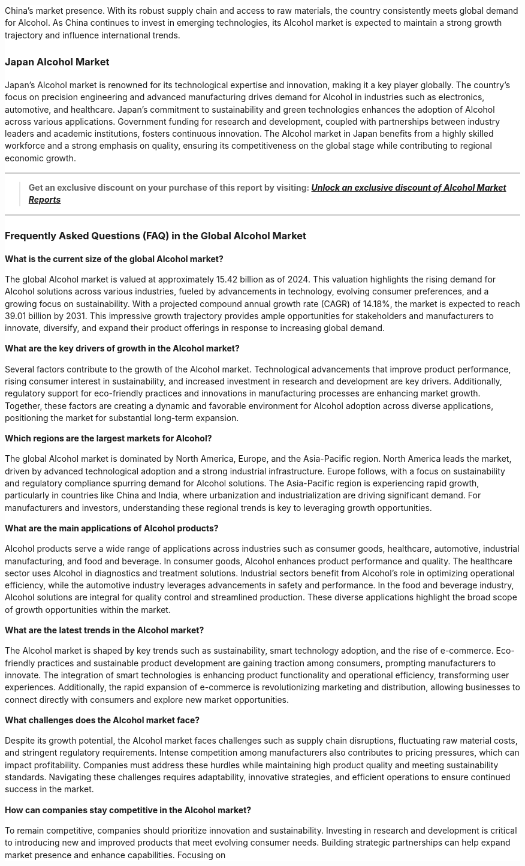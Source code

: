 China&rsquo;s market presence. With its robust supply chain and access to raw materials, the country consistently meets global demand for Alcohol. As China continues to invest in emerging technologies, its Alcohol market is expected to maintain a strong growth trajectory and influence international trends.</p><h3>Japan Alcohol Market</h3><p>Japan&rsquo;s Alcohol market is renowned for its technological expertise and innovation, making it a key player globally. The country&rsquo;s focus on precision engineering and advanced manufacturing drives demand for Alcohol in industries such as electronics, automotive, and healthcare. Japan&rsquo;s commitment to sustainability and green technologies enhances the adoption of Alcohol across various applications. Government funding for research and development, coupled with partnerships between industry leaders and academic institutions, fosters continuous innovation. The Alcohol market in Japan benefits from a highly skilled workforce and a strong emphasis on quality, ensuring its competitiveness on the global stage while contributing to regional economic growth.</p><hr /><blockquote><p><strong>Get an exclusive discount on your purchase of this report by visiting: <em><a href="://marketresearchpulse.com/ask-for-discount/66768?utm_source=Github&amp;utm_medium=019">Unlock an exclusive discount of Alcohol Market Reports</a></em>&nbsp;</strong></p></blockquote><hr /><h3>Frequently Asked Questions (FAQ) in the Global Alcohol Market</h3><p><strong>What is the current size of the global Alcohol market?</strong></p><p>The global Alcohol market is valued at approximately 15.42 billion as of 2024. This valuation highlights the rising demand for Alcohol solutions across various industries, fueled by advancements in technology, evolving consumer preferences, and a growing focus on sustainability. With a projected compound annual growth rate (CAGR) of 14.18%, the market is expected to reach 39.01 billion by 2031. This impressive growth trajectory provides ample opportunities for stakeholders and manufacturers to innovate, diversify, and expand their product offerings in response to increasing global demand.</p><p><strong>What are the key drivers of growth in the Alcohol market?</strong></p><p>Several factors contribute to the growth of the Alcohol market. Technological advancements that improve product performance, rising consumer interest in sustainability, and increased investment in research and development are key drivers. Additionally, regulatory support for eco-friendly practices and innovations in manufacturing processes are enhancing market growth. Together, these factors are creating a dynamic and favorable environment for Alcohol adoption across diverse applications, positioning the market for substantial long-term expansion.</p><p><strong>Which regions are the largest markets for Alcohol?</strong></p><p>The global Alcohol market is dominated by North America, Europe, and the Asia-Pacific region. North America leads the market, driven by advanced technological adoption and a strong industrial infrastructure. Europe follows, with a focus on sustainability and regulatory compliance spurring demand for Alcohol solutions. The Asia-Pacific region is experiencing rapid growth, particularly in countries like China and India, where urbanization and industrialization are driving significant demand. For manufacturers and investors, understanding these regional trends is key to leveraging growth opportunities.</p><p><strong>What are the main applications of Alcohol products?</strong></p><p>Alcohol products serve a wide range of applications across industries such as consumer goods, healthcare, automotive, industrial manufacturing, and food and beverage. In consumer goods, Alcohol enhances product performance and quality. The healthcare sector uses Alcohol in diagnostics and treatment solutions. Industrial sectors benefit from Alcohol&rsquo;s role in optimizing operational efficiency, while the automotive industry leverages advancements in safety and performance. In the food and beverage industry, Alcohol solutions are integral for quality control and streamlined production. These diverse applications highlight the broad scope of growth opportunities within the market.</p><p><strong>What are the latest trends in the Alcohol market?</strong></p><p>The Alcohol market is shaped by key trends such as sustainability, smart technology adoption, and the rise of e-commerce. Eco-friendly practices and sustainable product development are gaining traction among consumers, prompting manufacturers to innovate. The integration of smart technologies is enhancing product functionality and operational efficiency, transforming user experiences. Additionally, the rapid expansion of e-commerce is revolutionizing marketing and distribution, allowing businesses to connect directly with consumers and explore new market opportunities.</p><p><strong>What challenges does the Alcohol market face?</strong></p><p>Despite its growth potential, the Alcohol market faces challenges such as supply chain disruptions, fluctuating raw material costs, and stringent regulatory requirements. Intense competition among manufacturers also contributes to pricing pressures, which can impact profitability. Companies must address these hurdles while maintaining high product quality and meeting sustainability standards. Navigating these challenges requires adaptability, innovative strategies, and efficient operations to ensure continued success in the market.</p><p><strong>How can companies stay competitive in the Alcohol market?</strong></p><p>To remain competitive, companies should prioritize innovation and sustainability. Investing in research and development is critical to introducing new and improved products that meet evolving consumer needs. Building strategic partnerships can help expand market presence and enhance capabilities. Focusing on